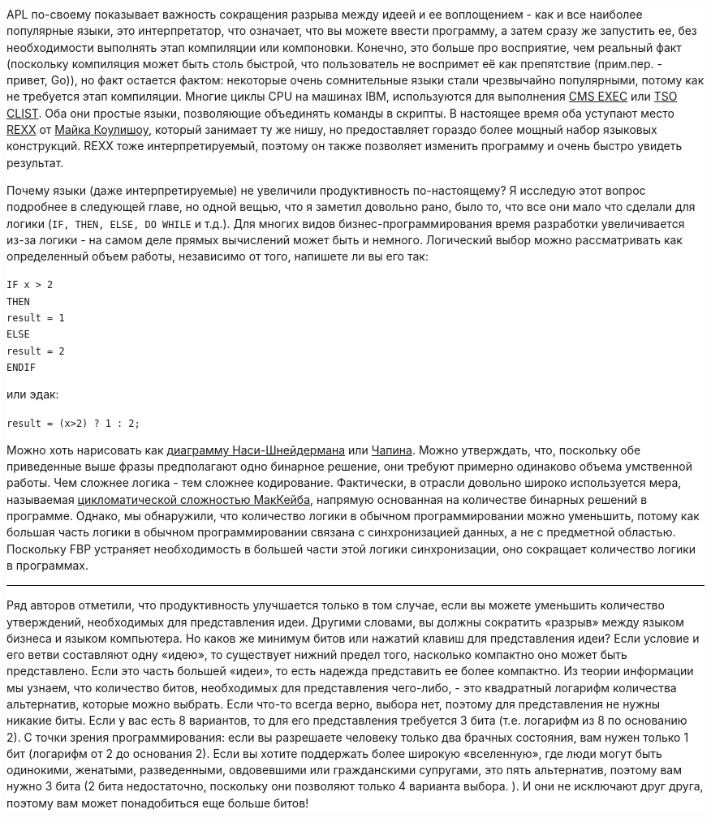 APL по-своему показывает важность сокращения разрыва между идеей и ее воплощением - как и все наиболее популярные языки, это интерпретатор, что означает, что вы можете ввести программу, а затем сразу же запустить ее, без необходимости выполнять этап компиляции или компоновки. Конечно, это больше про восприятие, чем реальный факт (поскольку компиляция может быть столь быстрой, что пользователь не воспримет её как препятствие (прим.пер. - привет, Go)), но факт остается фактом: некоторые очень сомнительные языки стали чрезвычайно популярными, потому как не требуется этап компиляции. Многие циклы CPU на машинах IBM, используются для выполнения [CMS EXEC](https://en.wikipedia.org/wiki/CMS_EXEC) или [TSO CLIST](https://en.wikipedia.org/wiki/CLIST). Оба они простые языки, позволяющие объединять команды в скрипты. В настоящее время оба уступают место [REXX](https://en.wikipedia.org/wiki/Rexx) от [Майка Коулишоу](https://en.wikipedia.org/wiki/Mike_Cowlishaw), который занимает ту же нишу, но предоставляет гораздо более мощный набор языковых конструкций. REXX тоже интерпретируемый, поэтому он также позволяет изменить программу и очень быстро увидеть результат.

Почему языки (даже интерпретируемые) не увеличили продуктивность по-настоящему? Я исследую этот вопрос подробнее в следующей главе, но одной вещью, что я заметил довольно рано, было то, что все они мало что сделали для логики (`IF, THEN, ELSE, DO WHILE` и т.д.). Для многих видов бизнес-программирования время разработки увеличивается из-за логики - на самом деле прямых вычислений может быть и немного. Логический выбор можно рассматривать как определенный объем работы, независимо от того, напишете ли вы его так:

```
IF x > 2
THEN
result = 1
ELSE
result = 2
ENDIF
```

или эдак:

```
result = (x>2) ? 1 : 2;
```

Можно хоть нарисовать как [диаграмму Наси-Шнейдермана](https://en.wikipedia.org/wiki/Nassi%E2%80%93Shneiderman_diagram) или [Чапина](http://www.epab.bme.hu/oktatas/2006-2007-1/En-Clit1/Notes/algoritm.htm). Можно утверждать, что, поскольку обе приведенные выше фразы предполагают одно бинарное решение, они требуют примерно одинаково объема умственной работы. Чем сложнее логика - тем сложнее кодирование. Фактически, в отрасли довольно широко используется мера, называемая [цикломатической сложностью МакКейба](https://en.wikipedia.org/wiki/Cyclomatic_complexity), напрямую основанная на количестве бинарных решений в программе. Однако, мы обнаружили, что количество логики в обычном программировании можно уменьшить, потому как большая часть логики в обычном программировании связана с синхронизацией данных, а не с предметной областью. Поскольку FBP устраняет необходимость в большей части этой логики синхронизации, оно сокращает количество логики в программах.

---

Ряд авторов отметили, что продуктивность улучшается только в том случае, если вы можете уменьшить количество утверждений, необходимых для представления идеи. Другими словами, вы должны сократить «разрыв» между языком бизнеса и языком компьютера. Но каков же минимум битов или нажатий клавиш для представления идеи? Если условие и его ветви составляют одну «идею», то существует нижний предел того, насколько компактно оно может быть представлено. Если это часть большей «идеи», то есть надежда представить ее более компактно. Из теории информации мы узнаем, что количество битов, необходимых для представления чего-либо, - это квадратный логарифм количества альтернатив, которые можно выбрать. Если что-то всегда верно, выбора нет, поэтому для представления не нужны никакие биты. Если у вас есть 8 вариантов, то для его представления требуется 3 бита (т.е. логарифм из 8 по основанию 2). С точки зрения программирования: если вы разрешаете человеку только два брачных состояния, вам нужен только 1 бит (логарифм от 2 до основания 2). Если вы хотите поддержать более широкую «вселенную», где люди могут быть одинокими, женатыми, разведенными, овдовевшими или гражданскими супругами, это пять альтернатив, поэтому вам нужно 3 бита (2 бита недостаточно, поскольку они позволяют только 4 варианта выбора. ). И они не исключают друг друга, поэтому вам может понадобиться еще больше битов!

